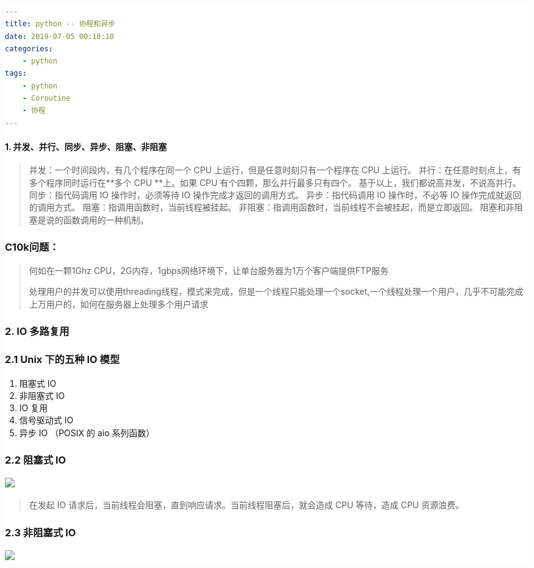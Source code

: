 ```yaml
---
title: python -- 协程和异步
date: 2019-07-05 00:10:10
categories:
    - python
tags:
    - python
    - Coroutine
    - 协程
---
```


#### 1. 并发、并行、同步、异步、阻塞、非阻塞

> 并发：一个时间段内，有几个程序在同一个 CPU 上运行，但是任意时刻只有一个程序在 CPU 上运行。
> 并行：在任意时刻点上，有多个程序同时运行在**多个 CPU **上。如果 CPU 有个四颗，那么并行最多只有四个。
> 基于以上，我们都说高并发，不说高并行。
> 同步：指代码调用 IO 操作时，必须等待 IO 操作完成才返回的调用方式。
> 异步：指代码调用 IO 操作时，不必等 IO 操作完成就返回的调用方式。
> 阻塞：指调用函数时，当前线程被挂起。
> 非阻塞：指调用函数时，当前线程不会被挂起，而是立即返回。
> 阻塞和非阻塞是说的函数调用的一种机制。



### C10k问题：

> 何如在一颗1Ghz CPU，2G内存，1gbps网络环境下，让单台服务器为1万个客户端提供FTP服务
>
> 处理用户的并发可以使用threading线程，模式来完成，但是一个线程只能处理一个socket,一个线程处理一个用户，几乎不可能完成上万用户的，如何在服务器上处理多个用户请求

### 2. IO 多路复用

### 2.1 Unix 下的五种 IO 模型

1. 阻塞式 IO
2. 非阻塞式 IO
3. IO 复用
4. 信号驱动式 IO
5. 异步 IO （POSIX 的 aio 系列函数）

### 2.2 阻塞式 IO



![](https://img-blog.csdnimg.cn/20181220170934897.jpeg?x-oss-process=image/watermark,type_ZmFuZ3poZW5naGVpdGk,shadow_10,text_aHR0cHM6Ly9ibG9nLmNzZG4ubmV0L215b25lbG90dXM=,size_16,color_FFFFFF,t_70)

> 在发起 IO 请求后，当前线程会阻塞，直到响应请求。当前线程阻塞后，就会造成 CPU 等待，造成 CPU 资源浪费。

### 2.3 非阻塞式 IO

![](https://img-blog.csdnimg.cn/20181220171045861.jpeg?x-oss-process=image/watermark,type_ZmFuZ3poZW5naGVpdGk,shadow_10,text_aHR0cHM6Ly9ibG9nLmNzZG4ubmV0L215b25lbG90dXM=,size_16,color_FFFFFF,t_70)
